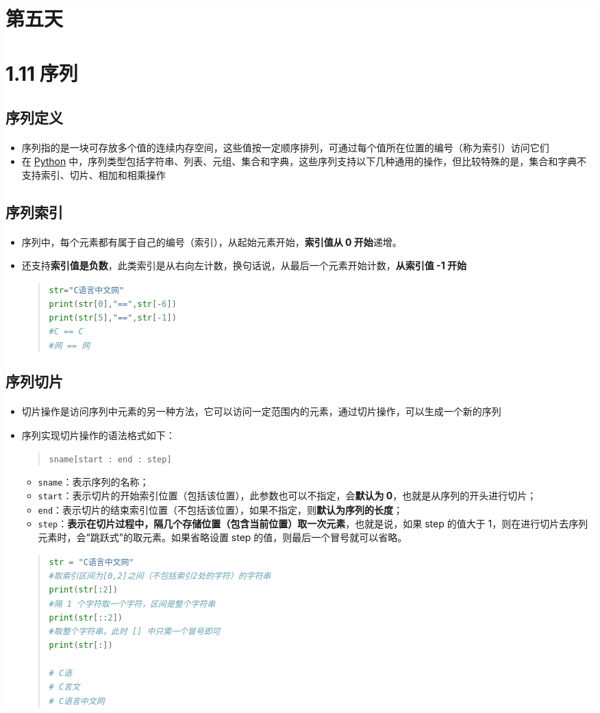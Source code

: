 # 第五天

# 1.11 序列

## 序列定义

* 序列指的是一块可存放多个值的连续内存空间，这些值按一定顺序排列，可通过每个值所在位置的编号（称为索引）访问它们
* 在 [Python](http://c.biancheng.net/python/) 中，序列类型包括字符串、列表、元组、集合和字典，这些序列支持以下几种通用的操作，但比较特殊的是，集合和字典不支持索引、切片、相加和相乘操作

## 序列索引

* 序列中，每个元素都有属于自己的编号（索引），从起始元素开始，**索引值从 0 开始**递增。

* 还支持**索引值是负数**，此类索引是从右向左计数，换句话说，从最后一个元素开始计数，**从索引值 -1 开始**

  > ```python
  > str="C语言中文网"
  > print(str[0],"==",str[-6])
  > print(str[5],"==",str[-1])
  > #C == C
  > #网 == 网
  > 
  > ```

## 序列切片

* 切片操作是访问序列中元素的另一种方法，它可以访问一定范围内的元素，通过切片操作，可以生成一个新的序列

* 序列实现切片操作的语法格式如下：

  > ```python
  > sname[start : end : step]
  > ```

  - `sname`：表示序列的名称；
  - `start`：表示切片的开始索引位置（包括该位置），此参数也可以不指定，会**默认为 0**，也就是从序列的开头进行切片；
  - `end`：表示切片的结束索引位置（不包括该位置），如果不指定，则**默认为序列的长度**；
  - `step`：**表示在切片过程中，隔几个存储位置（包含当前位置）取一次元素**，也就是说，如果 step 的值大于 1，则在进行切片去序列元素时，会“跳跃式”的取元素。如果省略设置 step 的值，则最后一个冒号就可以省略。

  > ```python
  > str = "C语言中文网"
  > #取索引区间为[0,2]之间（不包括索引2处的字符）的字符串
  > print(str[:2])
  > #隔 1 个字符取一个字符，区间是整个字符串
  > print(str[::2])
  > #取整个字符串，此时 [] 中只需一个冒号即可
  > print(str[:])
  > 
  > # C语
  > # C言文
  > # C语言中文网
  > ```

